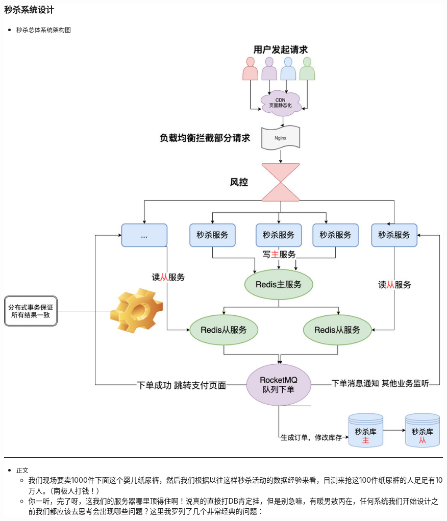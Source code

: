 ### 秒杀系统设计

+ `秒杀总体系统架构图`

![秒杀架构图](imags/kill/007S8ZIlly1ghgdl3u1avj30w70trn19.jpg)

---

+ `正文`
    - 我们现场要卖1000件下面这个婴儿纸尿裤，然后我们根据以往这样秒杀活动的数据经验来看，目测来抢这100件纸尿裤的人足足有10万人。（南极人打钱！）
    - 你一听，完了呀，这我们的服务器哪里顶得住啊！说真的直接打DB肯定挂，但是别急嘛，有暖男敖丙在，任何系统我们开始设计之前我们都应该去思考会出现哪些问题？这里我罗列了几个非常经典的问题：
